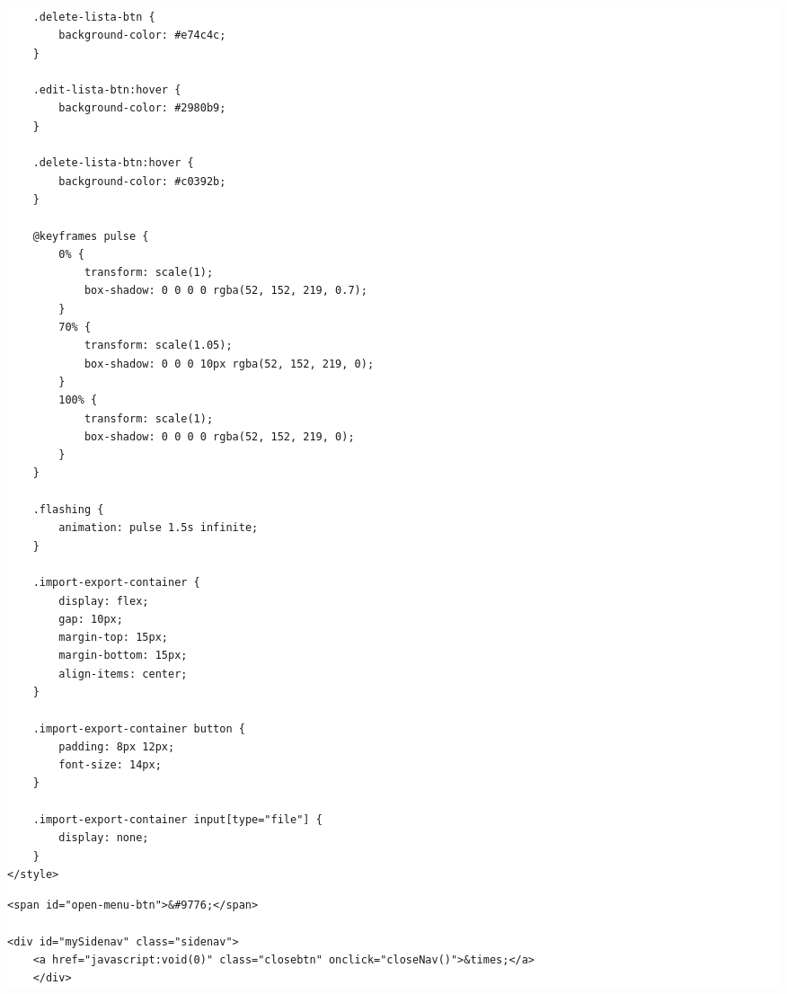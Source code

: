         .delete-lista-btn {
            background-color: #e74c4c;
        }

        .edit-lista-btn:hover {
            background-color: #2980b9;
        }

        .delete-lista-btn:hover {
            background-color: #c0392b;
        }

        @keyframes pulse {
            0% {
                transform: scale(1);
                box-shadow: 0 0 0 0 rgba(52, 152, 219, 0.7);
            }
            70% {
                transform: scale(1.05);
                box-shadow: 0 0 0 10px rgba(52, 152, 219, 0);
            }
            100% {
                transform: scale(1);
                box-shadow: 0 0 0 0 rgba(52, 152, 219, 0);
            }
        }
        
        .flashing {
            animation: pulse 1.5s infinite;
        }

        .import-export-container {
            display: flex;
            gap: 10px;
            margin-top: 15px;
            margin-bottom: 15px;
            align-items: center;
        }

        .import-export-container button {
            padding: 8px 12px;
            font-size: 14px;
        }

        .import-export-container input[type="file"] {
            display: none;
        }
    </style>
</head>
<body>

    <span id="open-menu-btn">&#9776;</span>

    <div id="mySidenav" class="sidenav">
        <a href="javascript:void(0)" class="closebtn" onclick="closeNav()">&times;</a>
        </div>
